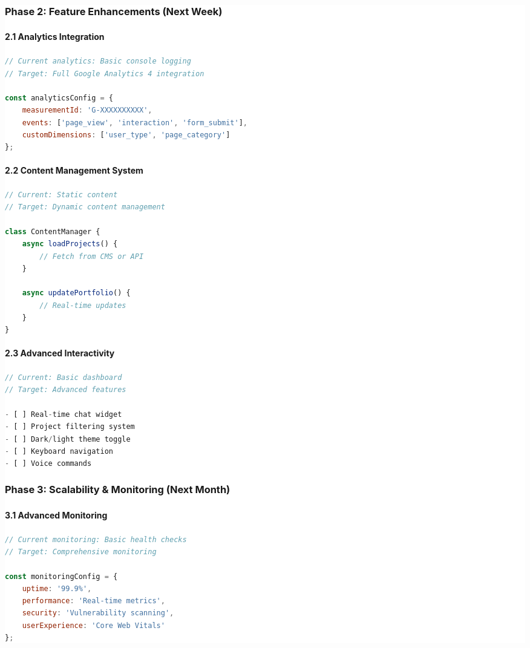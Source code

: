 ### Phase 2: Feature Enhancements (Next Week)

#### 2.1 **Analytics Integration**
```javascript
// Current analytics: Basic console logging
// Target: Full Google Analytics 4 integration

const analyticsConfig = {
    measurementId: 'G-XXXXXXXXXX',
    events: ['page_view', 'interaction', 'form_submit'],
    customDimensions: ['user_type', 'page_category']
};
```

#### 2.2 **Content Management System**
```javascript
// Current: Static content
// Target: Dynamic content management

class ContentManager {
    async loadProjects() {
        // Fetch from CMS or API
    }
    
    async updatePortfolio() {
        // Real-time updates
    }
}
```

#### 2.3 **Advanced Interactivity**
```javascript
// Current: Basic dashboard
// Target: Advanced features

- [ ] Real-time chat widget
- [ ] Project filtering system
- [ ] Dark/light theme toggle
- [ ] Keyboard navigation
- [ ] Voice commands
```

### Phase 3: Scalability & Monitoring (Next Month)

#### 3.1 **Advanced Monitoring**
```javascript
// Current monitoring: Basic health checks
// Target: Comprehensive monitoring

const monitoringConfig = {
    uptime: '99.9%',
    performance: 'Real-time metrics',
    security: 'Vulnerability scanning',
    userExperience: 'Core Web Vitals'
};
```
